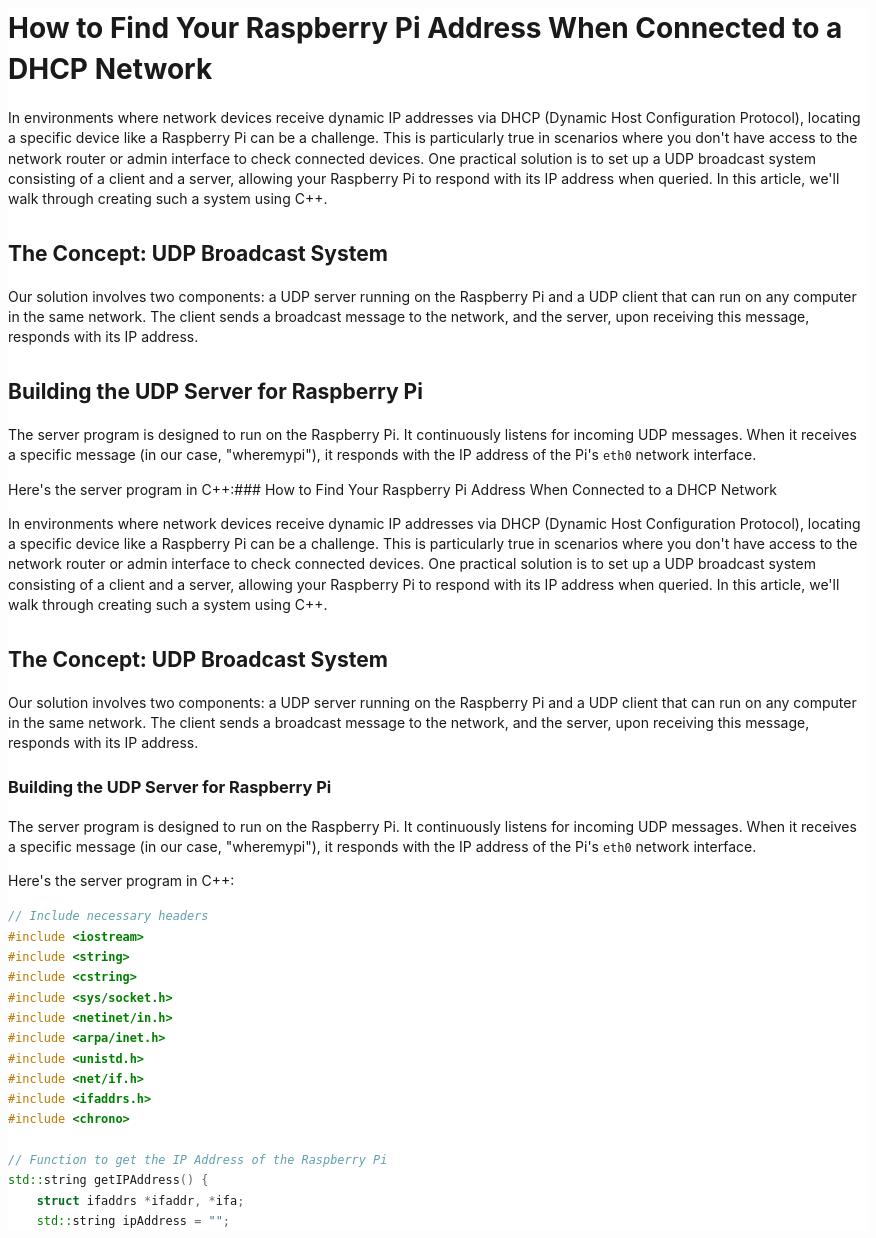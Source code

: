 # How to Find Your Raspberry Pi Address When Connected to a DHCP Network

In environments where network devices receive dynamic IP addresses via DHCP (Dynamic Host Configuration Protocol), locating a specific device like a Raspberry Pi can be a challenge. This is particularly true in scenarios where you don't have access to the network router or admin interface to check connected devices. One practical solution is to set up a UDP broadcast system consisting of a client and a server, allowing your Raspberry Pi to respond with its IP address when queried. In this article, we'll walk through creating such a system using C++.

## The Concept: UDP Broadcast System

Our solution involves two components: a UDP server running on the Raspberry Pi and a UDP client that can run on any computer in the same network. The client sends a broadcast message to the network, and the server, upon receiving this message, responds with its IP address.

## Building the UDP Server for Raspberry Pi

The server program is designed to run on the Raspberry Pi. It continuously listens for incoming UDP messages. When it receives a specific message (in our case, "wheremypi"), it responds with the IP address of the Pi's `eth0` network interface.

Here's the server program in C++:### How to Find Your Raspberry Pi Address When Connected to a DHCP Network

In environments where network devices receive dynamic IP addresses via DHCP (Dynamic Host Configuration Protocol), locating a specific device like a Raspberry Pi can be a challenge. This is particularly true in scenarios where you don't have access to the network router or admin interface to check connected devices. One practical solution is to set up a UDP broadcast system consisting of a client and a server, allowing your Raspberry Pi to respond with its IP address when queried. In this article, we'll walk through creating such a system using C++.

## The Concept: UDP Broadcast System

Our solution involves two components: a UDP server running on the Raspberry Pi and a UDP client that can run on any computer in the same network. The client sends a broadcast message to the network, and the server, upon receiving this message, responds with its IP address.

### Building the UDP Server for Raspberry Pi

The server program is designed to run on the Raspberry Pi. It continuously listens for incoming UDP messages. When it receives a specific message (in our case, "wheremypi"), it responds with the IP address of the Pi's `eth0` network interface.

Here's the server program in C++:

```cpp
// Include necessary headers
#include <iostream>
#include <string>
#include <cstring>
#include <sys/socket.h>
#include <netinet/in.h>
#include <arpa/inet.h>
#include <unistd.h>
#include <net/if.h>
#include <ifaddrs.h>
#include <chrono>

// Function to get the IP Address of the Raspberry Pi
std::string getIPAddress() {
    struct ifaddrs *ifaddr, *ifa;
    std::string ipAddress = "";

```